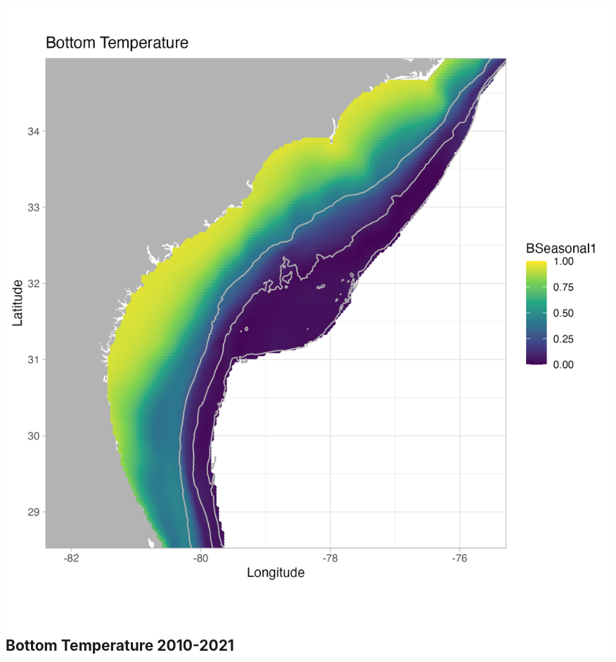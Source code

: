 <p><img src="../images/analyses/BSeasonal1_bottomT.png"
data-fig.extended="false" /></p>
</div></td>
<td style="text-align: center;"><div width="33.3%"
data-layout-align="center">
<h2 id="bottom-temperature-2010-2021">Bottom Temperature 2010-2021</h2>